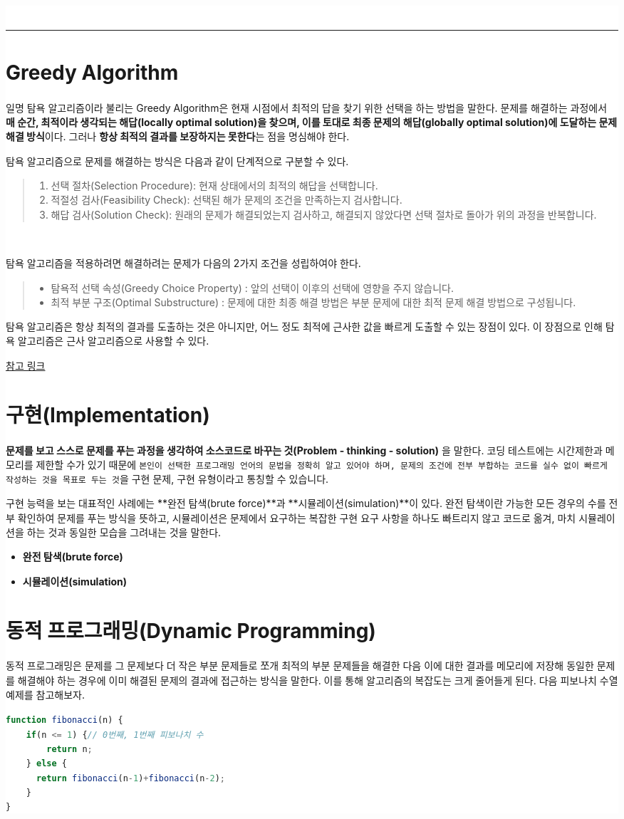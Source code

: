 <br>

---

# Greedy Algorithm

일명 탐욕 알고리즘이라 불리는 Greedy Algorithm은 현재 시점에서 최적의 답을  찾기 위한 선택을 하는 방법을 말한다. 문제를 해결하는 과정에서 **매 순간, 최적이라 생각되는 해답(locally optimal solution)을 찾으며, 이를 토대로 최종 문제의 해답(globally optimal solution)에 도달하는 문제 해결 방식**이다. 그러나 **항상 최적의 결과를 보장하지는 못한다**는 점을 명심해야 한다.

탐욕 알고리즘으로 문제를 해결하는 방식은 다음과 같이 단계적으로 구분할 수 있다.

> 1. 선택 절차(Selection Procedure): 현재 상태에서의 최적의 해답을 선택합니다.
> 2. 적절성 검사(Feasibility Check): 선택된 해가 문제의 조건을 만족하는지 검사합니다.
> 3. 해답 검사(Solution Check): 원래의 문제가 해결되었는지 검사하고, 해결되지 않았다면 선택 절차로 돌아가 위의 과정을 반복합니다.

<br>

탐욕 알고리즘을 적용하려면 해결하려는 문제가 다음의 2가지 조건을 성립하여야 한다.

> - 탐욕적 선택 속성(Greedy Choice Property) : 앞의 선택이 이후의 선택에 영향을 주지 않습니다.
> - 최적 부분 구조(Optimal Substructure) : 문제에 대한 최종 해결 방법은 부분 문제에 대한 최적 문제 해결 방법으로 구성됩니다.

탐욕 알고리즘은 항상 최적의 결과를 도출하는 것은 아니지만, 어느 정도 최적에 근사한 값을 빠르게 도출할 수 있는 장점이 있다. 이 장점으로 인해 탐욕 알고리즘은 근사 알고리즘으로 사용할 수 있다.

[참고 링크](https://ratsgo.github.io/data%20structure&algorithm/2017/11/22/greedy/)





# 구현(Implementation)

**문제를 보고 스스로 문제를 푸는 과정을 생각하여 소스코드로 바꾸는 것(Problem - thinking - solution)** 을 말한다. 코딩 테스트에는 시간제한과 메모리를 제한할 수가 있기 때문에 `본인이 선택한 프로그래밍 언어의 문법을 정확히 알고 있어야 하며, 문제의 조건에 전부 부합하는 코드를 실수 없이 빠르게 작성하는 것을 목표로 두는 것`을 구현 문제, 구현 유형이라고 통칭할 수 있습니다.

구현 능력을 보는 대표적인 사례에는 **완전 탐색(brute force)**과 **시뮬레이션(simulation)**이 있다. 완전 탐색이란 가능한 모든 경우의 수를 전부 확인하여 문제를 푸는 방식을 뜻하고, 시뮬레이션은 문제에서 요구하는 복잡한 구현 요구 사항을 하나도 빠트리지 않고 코드로 옮겨, 마치 시뮬레이션을 하는 것과 동일한 모습을 그려내는 것을 말한다.



- **완전 탐색(brute force)**

- **시뮬레이션(simulation)**

  

# 동적 프로그래밍(Dynamic Programming)

동적 프로그래밍은 문제를 그 문제보다 더 작은 부분 문제들로 쪼개 최적의 부분 문제들을 해결한 다음 이에 대한 결과를 메모리에 저장해 동일한 문제를 해결해야 하는 경우에 이미 해결된 문제의 결과에 접근하는 방식을 말한다. 이를 통해 알고리즘의 복잡도는 크게 줄어들게 된다. 다음 피보나치 수열 예제를 참고해보자.

```js
function fibonacci(n) {
    if(n <= 1) {// 0번째, 1번째 피보나치 수
        return n;
    } else {
      return fibonacci(n-1)+fibonacci(n-2); 
    }
}
```

